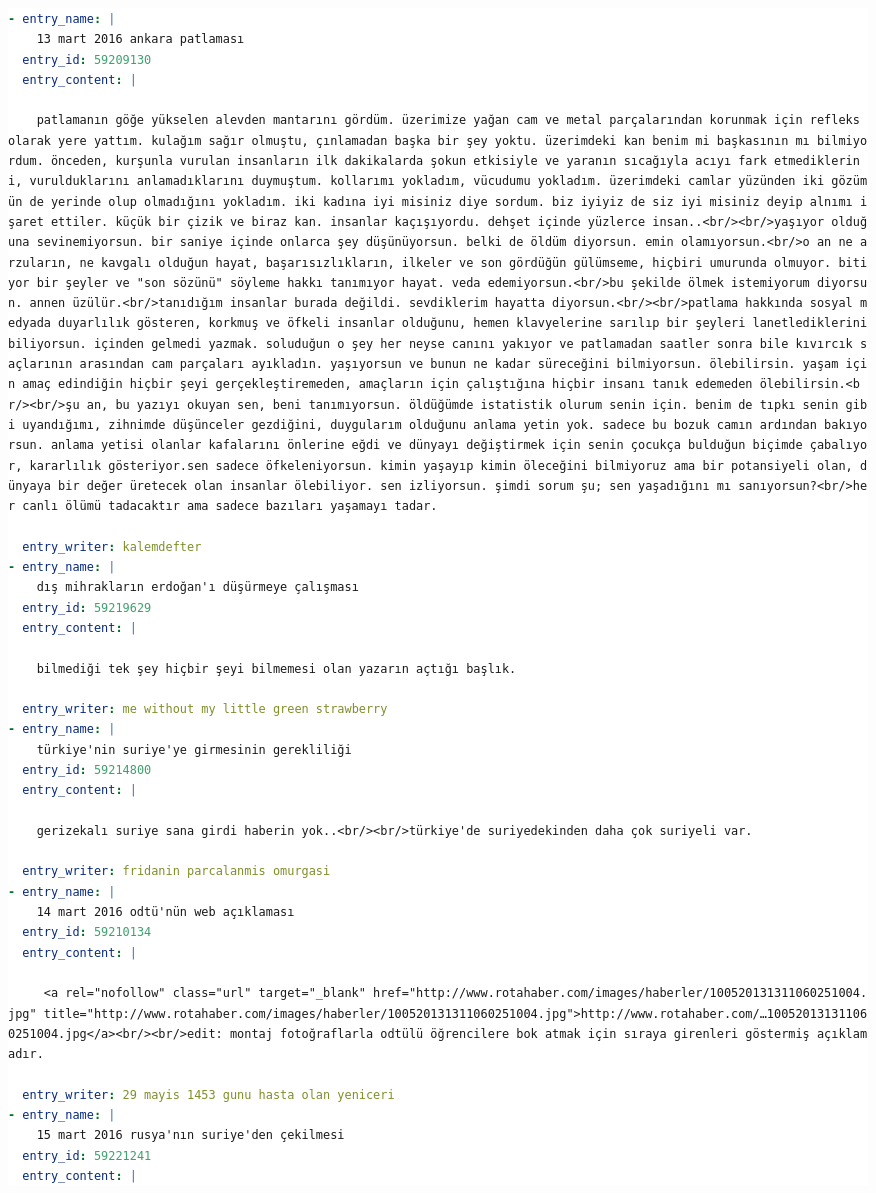 ```yaml
- entry_name: |
    13 mart 2016 ankara patlaması
  entry_id: 59209130
  entry_content: |
    
    patlamanın göğe yükselen alevden mantarını gördüm. üzerimize yağan cam ve metal parçalarından korunmak için refleks olarak yere yattım. kulağım sağır olmuştu, çınlamadan başka bir şey yoktu. üzerimdeki kan benim mi başkasının mı bilmiyordum. önceden, kurşunla vurulan insanların ilk dakikalarda şokun etkisiyle ve yaranın sıcağıyla acıyı fark etmediklerini, vurulduklarını anlamadıklarını duymuştum. kollarımı yokladım, vücudumu yokladım. üzerimdeki camlar yüzünden iki gözümün de yerinde olup olmadığını yokladım. iki kadına iyi misiniz diye sordum. biz iyiyiz de siz iyi misiniz deyip alnımı işaret ettiler. küçük bir çizik ve biraz kan. insanlar kaçışıyordu. dehşet içinde yüzlerce insan..<br/><br/>yaşıyor olduğuna sevinemiyorsun. bir saniye içinde onlarca şey düşünüyorsun. belki de öldüm diyorsun. emin olamıyorsun.<br/>o an ne arzuların, ne kavgalı olduğun hayat, başarısızlıkların, ilkeler ve son gördüğün gülümseme, hiçbiri umurunda olmuyor. bitiyor bir şeyler ve "son sözünü" söyleme hakkı tanımıyor hayat. veda edemiyorsun.<br/>bu şekilde ölmek istemiyorum diyorsun. annen üzülür.<br/>tanıdığım insanlar burada değildi. sevdiklerim hayatta diyorsun.<br/><br/>patlama hakkında sosyal medyada duyarlılık gösteren, korkmuş ve öfkeli insanlar olduğunu, hemen klavyelerine sarılıp bir şeyleri lanetlediklerini biliyorsun. içinden gelmedi yazmak. soluduğun o şey her neyse canını yakıyor ve patlamadan saatler sonra bile kıvırcık saçlarının arasından cam parçaları ayıkladın. yaşıyorsun ve bunun ne kadar süreceğini bilmiyorsun. ölebilirsin. yaşam için amaç edindiğin hiçbir şeyi gerçekleştiremeden, amaçların için çalıştığına hiçbir insanı tanık edemeden ölebilirsin.<br/><br/>şu an, bu yazıyı okuyan sen, beni tanımıyorsun. öldüğümde istatistik olurum senin için. benim de tıpkı senin gibi uyandığımı, zihnimde düşünceler gezdiğini, duygularım olduğunu anlama yetin yok. sadece bu bozuk camın ardından bakıyorsun. anlama yetisi olanlar kafalarını önlerine eğdi ve dünyayı değiştirmek için senin çocukça bulduğun biçimde çabalıyor, kararlılık gösteriyor.sen sadece öfkeleniyorsun. kimin yaşayıp kimin öleceğini bilmiyoruz ama bir potansiyeli olan, dünyaya bir değer üretecek olan insanlar ölebiliyor. sen izliyorsun. şimdi sorum şu; sen yaşadığını mı sanıyorsun?<br/>her canlı ölümü tadacaktır ama sadece bazıları yaşamayı tadar.
   
  entry_writer: kalemdefter
- entry_name: |
    dış mihrakların erdoğan'ı düşürmeye çalışması
  entry_id: 59219629
  entry_content: |
    
    bilmediği tek şey hiçbir şeyi bilmemesi olan yazarın açtığı başlık.
    
  entry_writer: me without my little green strawberry
- entry_name: |
    türkiye'nin suriye'ye girmesinin gerekliliği
  entry_id: 59214800
  entry_content: |
    
    gerizekalı suriye sana girdi haberin yok..<br/><br/>türkiye'de suriyedekinden daha çok suriyeli var.
   
  entry_writer: fridanin parcalanmis omurgasi
- entry_name: |
    14 mart 2016 odtü'nün web açıklaması
  entry_id: 59210134
  entry_content: |
    
     <a rel="nofollow" class="url" target="_blank" href="http://www.rotahaber.com/images/haberler/100520131311060251004.jpg" title="http://www.rotahaber.com/images/haberler/100520131311060251004.jpg">http://www.rotahaber.com/…100520131311060251004.jpg</a><br/><br/>edit: montaj fotoğraflarla odtülü öğrencilere bok atmak için sıraya girenleri göstermiş açıklamadır.
   
  entry_writer: 29 mayis 1453 gunu hasta olan yeniceri
- entry_name: |
    15 mart 2016 rusya'nın suriye'den çekilmesi
  entry_id: 59221241
  entry_content: |
```